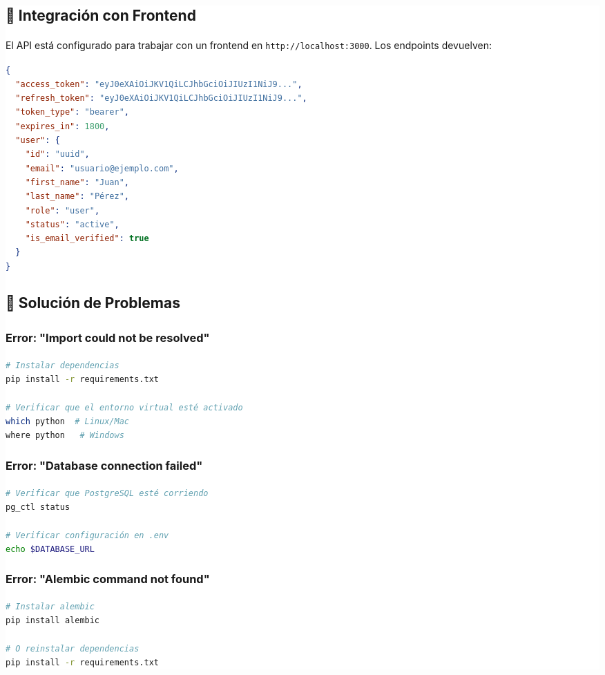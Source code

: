 ## 🔗 Integración con Frontend

El API está configurado para trabajar con un frontend en `http://localhost:3000`. Los endpoints devuelven:

```json
{
  "access_token": "eyJ0eXAiOiJKV1QiLCJhbGciOiJIUzI1NiJ9...",
  "refresh_token": "eyJ0eXAiOiJKV1QiLCJhbGciOiJIUzI1NiJ9...",
  "token_type": "bearer",
  "expires_in": 1800,
  "user": {
    "id": "uuid",
    "email": "usuario@ejemplo.com",
    "first_name": "Juan",
    "last_name": "Pérez",
    "role": "user",
    "status": "active",
    "is_email_verified": true
  }
}
```

## 🐛 Solución de Problemas

### Error: "Import could not be resolved"
```bash
# Instalar dependencias
pip install -r requirements.txt

# Verificar que el entorno virtual esté activado
which python  # Linux/Mac
where python   # Windows
```

### Error: "Database connection failed"
```bash
# Verificar que PostgreSQL esté corriendo
pg_ctl status

# Verificar configuración en .env
echo $DATABASE_URL
```

### Error: "Alembic command not found"
```bash
# Instalar alembic
pip install alembic

# O reinstalar dependencias
pip install -r requirements.txt
```
